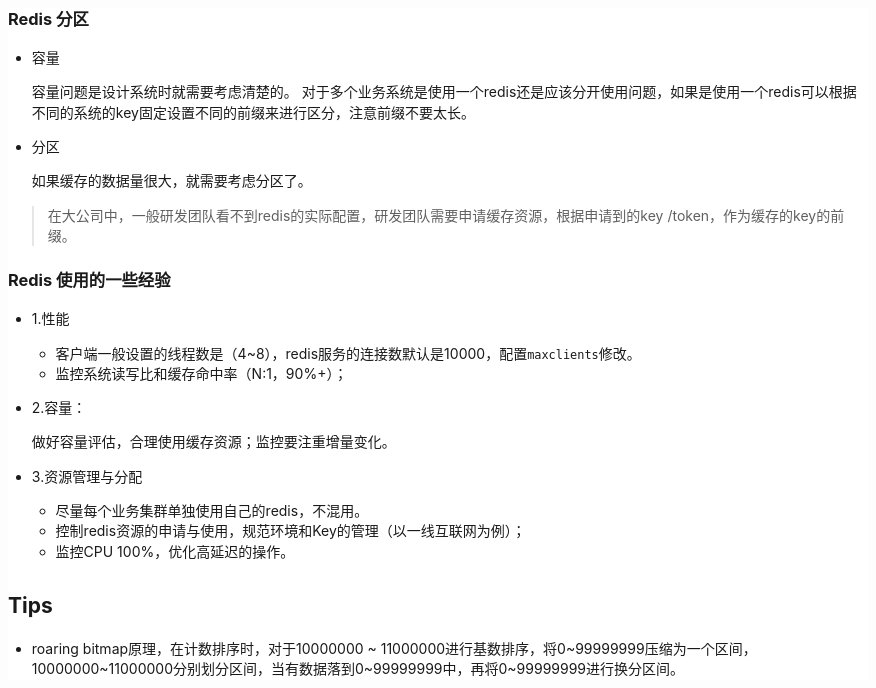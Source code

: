 ### Redis 分区

* 容量

  容量问题是设计系统时就需要考虑清楚的。
  对于多个业务系统是使用一个redis还是应该分开使用问题，如果是使用一个redis可以根据不同的系统的key固定设置不同的前缀来进行区分，注意前缀不要太长。

* 分区

  如果缓存的数据量很大，就需要考虑分区了。

> 在大公司中，一般研发团队看不到redis的实际配置，研发团队需要申请缓存资源，根据申请到的key
/token，作为缓存的key的前缀。

### Redis 使用的一些经验

* 1.性能

  * 客户端一般设置的线程数是（4~8），redis服务的连接数默认是10000，配置`maxclients`修改。
  * 监控系统读写比和缓存命中率（N:1，90%+）；

* 2.容量：

  做好容量评估，合理使用缓存资源；监控要注重增量变化。

* 3.资源管理与分配

  * 尽量每个业务集群单独使用自己的redis，不混用。
  * 控制redis资源的申请与使用，规范环境和Key的管理（以一线互联网为例）；
  * 监控CPU 100%，优化高延迟的操作。

## Tips

* roaring bitmap原理，在计数排序时，对于10000000 ~ 11000000进行基数排序，将0~99999999压缩为一个区间，10000000~11000000分别划分区间，当有数据落到0~99999999中，再将0~99999999进行换分区间。
